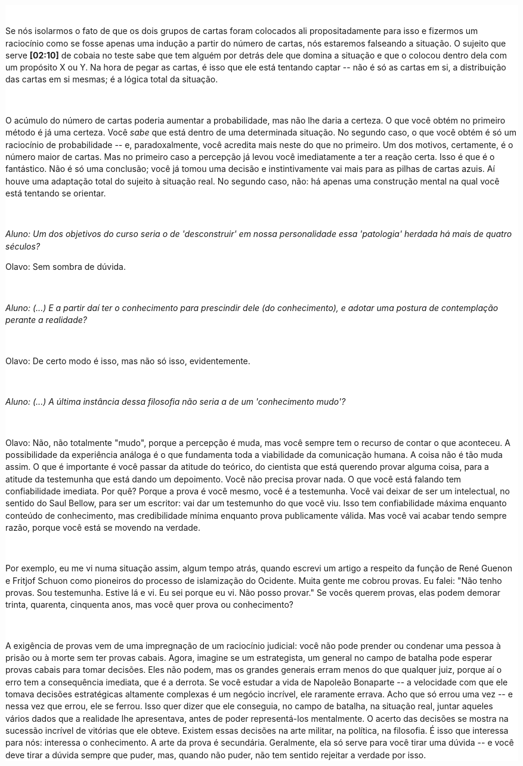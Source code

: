  

Se nós isolarmos o fato de que os dois grupos de cartas foram colocados ali propositadamente para isso e fizermos um raciocínio como se fosse apenas uma indução a partir do número de cartas, nós estaremos falseando a situação. O sujeito que serve **\[02:10\]** de cobaia no teste sabe que tem alguém por detrás dele que domina a situação e que o colocou dentro dela com um propósito X ou Y. Na hora de pegar as cartas, é isso que ele está tentando captar -- não é só as cartas em si, a distribuição das cartas em si mesmas; é a lógica total da situação.

 

O acúmulo do número de cartas poderia aumentar a probabilidade, mas não lhe daria a certeza. O que você obtém no primeiro método é já uma certeza. Você *sabe* que está dentro de uma determinada situação. No segundo caso, o que você obtém é só um raciocínio de probabilidade -- e, paradoxalmente, você acredita mais neste do que no primeiro. Um dos motivos, certamente, é o número maior de cartas. Mas no primeiro caso a percepção já levou você imediatamente a ter a reação certa. Isso é que é o fantástico. Não é só uma conclusão; você já tomou uma decisão e instintivamente vai mais para as pilhas de cartas azuis. Aí houve uma adaptação total do sujeito à situação real. No segundo caso, não: há apenas uma construção mental na qual você está tentando se orientar.

 

*Aluno: Um dos objetivos do curso seria o de \'desconstruir\' em nossa personalidade essa \'patologia\' herdada há mais de quatro séculos?*

Olavo: Sem sombra de dúvida.

 

*Aluno: (\...) E a partir daí ter o conhecimento para prescindir dele (do conhecimento), e adotar uma postura de contemplação perante a realidade?*

 

Olavo: De certo modo é isso, mas não só isso, evidentemente.

 

*Aluno: (\...) A última instância dessa filosofia não seria a de um \'conhecimento mudo\'?*

 

Olavo: Não, não totalmente \"mudo\", porque a percepção é muda, mas você sempre tem o recurso de contar o que aconteceu. A possibilidade da experiência análoga é o que fundamenta toda a viabilidade da comunicação humana. A coisa não é tão muda assim. O que é importante é você passar da atitude do teórico, do cientista que está querendo provar alguma coisa, para a atitude da testemunha que está dando um depoimento. Você não precisa provar nada. O que você está falando tem confiabilidade imediata. Por quê? Porque a prova é você mesmo, você é a testemunha. Você vai deixar de ser um intelectual, no sentido do Saul Bellow, para ser um escritor: vai dar um testemunho do que você viu. Isso tem confiabilidade máxima enquanto conteúdo de conhecimento, mas credibilidade mínima enquanto prova publicamente válida. Mas você vai acabar tendo sempre razão, porque você está se movendo na verdade.

 

Por exemplo, eu me vi numa situação assim, algum tempo atrás, quando escrevi um artigo a respeito da função de René Guenon e Fritjof Schuon como pioneiros do processo de islamização do Ocidente. Muita gente me cobrou provas. Eu falei: \"Não tenho provas. Sou testemunha. Estive lá e vi. Eu sei porque eu vi. Não posso provar.\" Se vocês querem provas, elas podem demorar trinta, quarenta, cinquenta anos, mas você quer prova ou conhecimento?

 

A exigência de provas vem de uma impregnação de um raciocínio judicial: você não pode prender ou condenar uma pessoa à prisão ou à morte sem ter provas cabais. Agora, imagine se um estrategista, um general no campo de batalha pode esperar provas cabais para tomar decisões. Eles não podem, mas os grandes generais erram menos do que qualquer juiz, porque aí o erro tem a consequência imediata, que é a derrota. Se você estudar a vida de Napoleão Bonaparte -- a velocidade com que ele tomava decisões estratégicas altamente complexas é um negócio incrível, ele raramente errava. Acho que só errou uma vez -- e nessa vez que errou, ele se ferrou. Isso quer dizer que ele conseguia, no campo de batalha, na situação real, juntar aqueles vários dados que a realidade lhe apresentava, antes de poder representá-los mentalmente. O acerto das decisões se mostra na sucessão incrível de vitórias que ele obteve. Existem essas decisões na arte militar, na política, na filosofia. É isso que interessa para nós: interessa o conhecimento. A arte da prova é secundária. Geralmente, ela só serve para você tirar uma dúvida -- e você deve tirar a dúvida sempre que puder, mas, quando não puder, não tem sentido rejeitar a verdade por isso.
